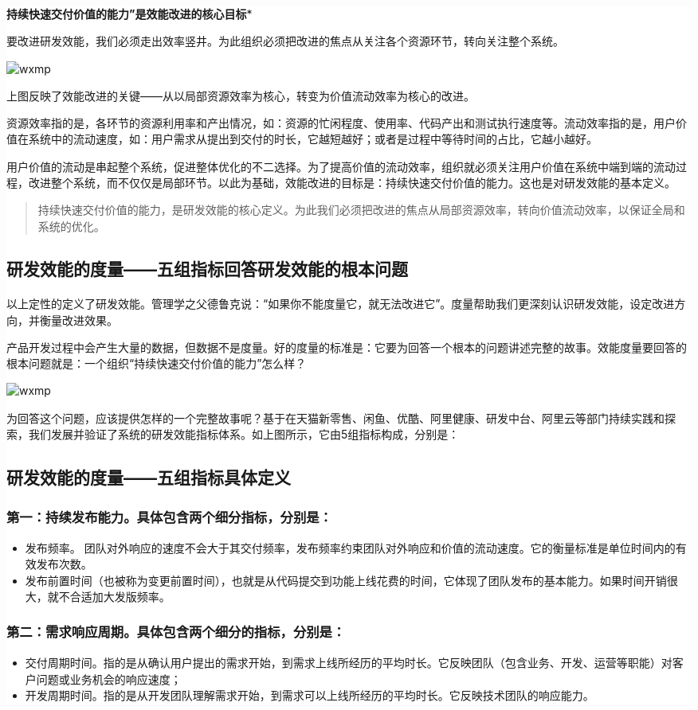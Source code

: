 

**持续快速交付价值的能力”是效能改进的核心目标***



要改进研发效能，我们必须走出效率竖井。为此组织必须把改进的焦点从关注各个资源环节，转向关注整个系统。



<img class= "zoom-custom-imgs" :src="$withBase('/assets/img/projprod/rdefficiencyintro/intro-4.png')" alt="wxmp">



上图反映了效能改进的关键——从以局部资源效率为核心，转变为价值流动效率为核心的改进。



资源效率指的是，各环节的资源利用率和产出情况，如：资源的忙闲程度、使用率、代码产出和测试执行速度等。流动效率指的是，用户价值在系统中的流动速度，如：用户需求从提出到交付的时长，它越短越好；或者是过程中等待时间的占比，它越小越好。



用户价值的流动是串起整个系统，促进整体优化的不二选择。为了提高价值的流动效率，组织就必须关注用户价值在系统中端到端的流动过程，改进整个系统，而不仅仅是局部环节。以此为基础，效能改进的目标是：持续快速交付价值的能力。这也是对研发效能的基本定义。



> 持续快速交付价值的能力，是研发效能的核心定义。为此我们必须把改进的焦点从局部资源效率，转向价值流动效率，以保证全局和系统的优化。



## 研发效能的度量——五组指标回答研发效能的根本问题



以上定性的定义了研发效能。管理学之父德鲁克说：“如果你不能度量它，就无法改进它”。度量帮助我们更深刻认识研发效能，设定改进方向，并衡量改进效果。



产品开发过程中会产生大量的数据，但数据不是度量。好的度量的标准是：它要为回答一个根本的问题讲述完整的故事。效能度量要回答的根本问题就是：一个组织“持续快速交付价值的能力”怎么样？



<img class= "zoom-custom-imgs" :src="$withBase('/assets/img/projprod/rdefficiencyintro/intro-5.png')" alt="wxmp">



为回答这个问题，应该提供怎样的一个完整故事呢？基于在天猫新零售、闲鱼、优酷、阿里健康、研发中台、阿里云等部门持续实践和探索，我们发展并验证了系统的研发效能指标体系。如上图所示，它由5组指标构成，分别是：

## 研发效能的度量——五组指标具体定义

### 第一：持续发布能力。具体包含两个细分指标，分别是：



- 发布频率。 团队对外响应的速度不会大于其交付频率，发布频率约束团队对外响应和价值的流动速度。它的衡量标准是单位时间内的有效发布次数。
- 发布前置时间（也被称为变更前置时间），也就是从代码提交到功能上线花费的时间，它体现了团队发布的基本能力。如果时间开销很大，就不合适加大发版频率。



### 第二：需求响应周期。具体包含两个细分的指标，分别是：



- 交付周期时间。指的是从确认用户提出的需求开始，到需求上线所经历的平均时长。它反映团队（包含业务、开发、运营等职能）对客户问题或业务机会的响应速度；
- 开发周期时间。指的是从开发团队理解需求开始，到需求可以上线所经历的平均时长。它反映技术团队的响应能力。

